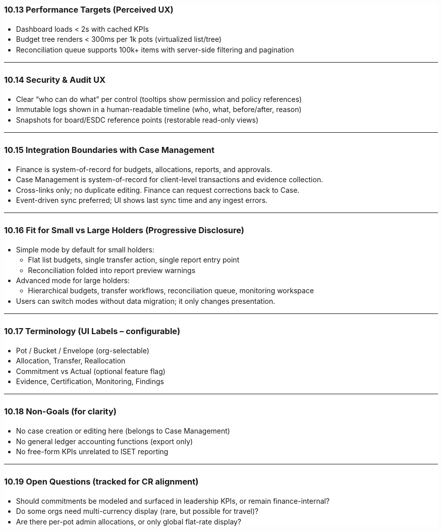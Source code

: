 
### 10.13 Performance Targets (Perceived UX)
- Dashboard loads < 2s with cached KPIs
- Budget tree renders < 300ms per 1k pots (virtualized list/tree)
- Reconciliation queue supports 100k+ items with server-side filtering and pagination

---

### 10.14 Security & Audit UX
- Clear “who can do what” per control (tooltips show permission and policy references)
- Immutable logs shown in a human-readable timeline (who, what, before/after, reason)
- Snapshots for board/ESDC reference points (restorable read-only views)

---

### 10.15 Integration Boundaries with Case Management
- Finance is system-of-record for budgets, allocations, reports, and approvals.
- Case Management is system-of-record for client-level transactions and evidence collection.
- Cross-links only; no duplicate editing. Finance can request corrections back to Case.
- Event-driven sync preferred; UI shows last sync time and any ingest errors.

---

### 10.16 Fit for Small vs Large Holders (Progressive Disclosure)
- Simple mode by default for small holders:
  - Flat list budgets, single transfer action, single report entry point
  - Reconciliation folded into report preview warnings
- Advanced mode for large holders:
  - Hierarchical budgets, transfer workflows, reconciliation queue, monitoring workspace
- Users can switch modes without data migration; it only changes presentation.

---

### 10.17 Terminology (UI Labels – configurable)
- Pot / Bucket / Envelope (org-selectable)
- Allocation, Transfer, Reallocation
- Commitment vs Actual (optional feature flag)
- Evidence, Certification, Monitoring, Findings

---

### 10.18 Non-Goals (for clarity)
- No case creation or editing here (belongs to Case Management)
- No general ledger accounting functions (export only)
- No free-form KPIs unrelated to ISET reporting

---

### 10.19 Open Questions (tracked for CR alignment)
- Should commitments be modeled and surfaced in leadership KPIs, or remain finance-internal?
- Do some orgs need multi-currency display (rare, but possible for travel)?
- Are there per-pot admin allocations, or only global flat-rate display?
